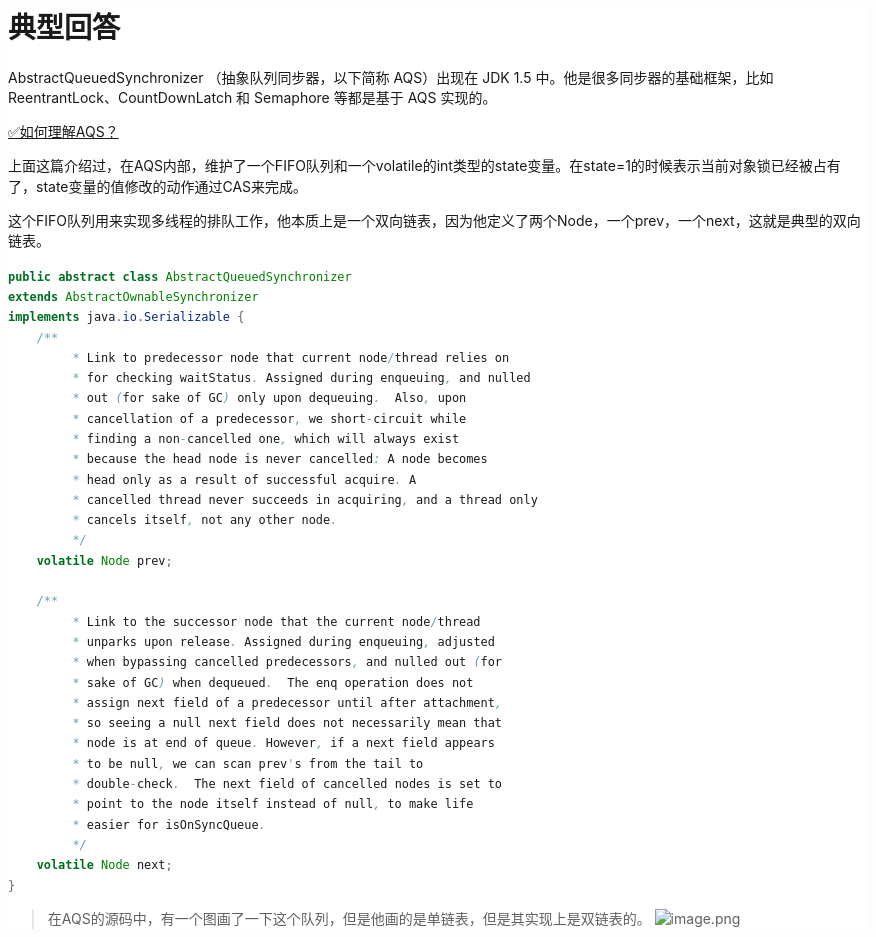# 典型回答
AbstractQueuedSynchronizer （抽象队列同步器，以下简称 AQS）出现在 JDK 1.5 中。他是很多同步器的基础框架，比如 ReentrantLock、CountDownLatch 和 Semaphore 等都是基于 AQS 实现的。

[✅如何理解AQS？](https://www.yuque.com/hollis666/fo22bm/qka9yt?view=doc_embed)

上面这篇介绍过，在AQS内部，维护了一个FIFO队列和一个volatile的int类型的state变量。在state=1的时候表示当前对象锁已经被占有了，state变量的值修改的动作通过CAS来完成。

这个FIFO队列用来实现多线程的排队工作，他本质上是一个双向链表，因为他定义了两个Node，一个prev，一个next，这就是典型的双向链表。

```java
public abstract class AbstractQueuedSynchronizer
extends AbstractOwnableSynchronizer
implements java.io.Serializable {
    /**
         * Link to predecessor node that current node/thread relies on
         * for checking waitStatus. Assigned during enqueuing, and nulled
         * out (for sake of GC) only upon dequeuing.  Also, upon
         * cancellation of a predecessor, we short-circuit while
         * finding a non-cancelled one, which will always exist
         * because the head node is never cancelled: A node becomes
         * head only as a result of successful acquire. A
         * cancelled thread never succeeds in acquiring, and a thread only
         * cancels itself, not any other node.
         */
    volatile Node prev;

    /**
         * Link to the successor node that the current node/thread
         * unparks upon release. Assigned during enqueuing, adjusted
         * when bypassing cancelled predecessors, and nulled out (for
         * sake of GC) when dequeued.  The enq operation does not
         * assign next field of a predecessor until after attachment,
         * so seeing a null next field does not necessarily mean that
         * node is at end of queue. However, if a next field appears
         * to be null, we can scan prev's from the tail to
         * double-check.  The next field of cancelled nodes is set to
         * point to the node itself instead of null, to make life
         * easier for isOnSyncQueue.
         */
    volatile Node next;
}
```

> 在AQS的源码中，有一个图画了一下这个队列，但是他画的是单链表，但是其实现上是双链表的。
> ![image.png](https://cdn.nlark.com/yuque/0/2024/png/5378072/1708059358641-a4b9c7a4-6f9a-414d-9568-35b47ff6e51c.png#averageHue=%23ecc8a1&clientId=ua76a4da8-acd0-4&from=paste&height=338&id=u5a5722b3&originHeight=692&originWidth=895&originalType=binary&ratio=1&rotation=0&showTitle=false&size=69202&status=done&style=none&taskId=u413933d6-e8b7-40b3-9957-3dbfbe833e7&title=&width=437)


